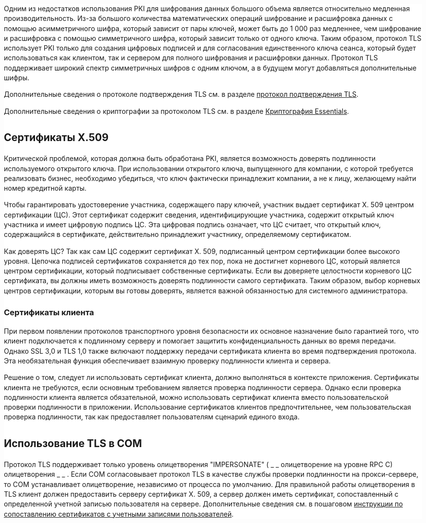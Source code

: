 Одним из недостатков использования PKI для шифрования данных большого объема является относительно медленная производительность. Из-за большого количества математических операций шифрование и расшифровка данных с помощью асимметричного шифра, который зависит от пары ключей, может быть до 1 000 раз медленнее, чем шифрование и расшифровка с помощью симметричного шифра, который зависит только от одного ключа. Таким образом, протокол TLS использует PKI только для создания цифровых подписей и для согласования единственного ключа сеанса, который будет использоваться как клиентом, так и сервером для полного шифрования и расшифровки данных. Протокол TLS поддерживает широкий спектр симметричных шифров с одним ключом, а в будущем могут добавляться дополнительные шифры.

Дополнительные сведения о протоколе подтверждения TLS см. в разделе [протокол подтверждения TLS](/windows/desktop/SecAuthN/tls-handshake-protocol).

Дополнительные сведения о криптографии за протоколом TLS см. в разделе [Криптография Essentials](/windows/desktop/SecCrypto/cryptography-essentials).

## <a name="x509-certificates"></a>Сертификаты X.509

Критической проблемой, которая должна быть обработана PKI, является возможность доверять подлинности используемого открытого ключа. При использовании открытого ключа, выпущенного для компании, с которой требуется реализовать бизнес, необходимо убедиться, что ключ фактически принадлежит компании, а не к лицу, желающему найти номер кредитной карты.

Чтобы гарантировать удостоверение участника, содержащего пару ключей, участник выдает сертификат X. 509 центром сертификации (ЦС). Этот сертификат содержит сведения, идентифицирующие участника, содержит открытый ключ участника и имеет цифровую подпись ЦС. Эта цифровая подпись означает, что ЦС считает, что открытый ключ, содержащийся в сертификате, действительно принадлежит участнику, определяемому сертификатом.

Как доверять ЦС? Так как сам ЦС содержит сертификат X. 509, подписанный центром сертификации более высокого уровня. Цепочка подписей сертификатов сохраняется до тех пор, пока не достигнет корневого ЦС, который является центром сертификации, который подписывает собственные сертификаты. Если вы доверяете целостности корневого ЦС сертификата, вы должны иметь возможность доверять подлинности самого сертификата. Таким образом, выбор корневых центров сертификации, которым вы готовы доверять, является важной обязанностью для системного администратора.

### <a name="client-certificates"></a>Сертификаты клиента

При первом появлении протоколов транспортного уровня безопасности их основное назначение было гарантией того, что клиент подключается к подлинному серверу и помогает защитить конфиденциальность данных во время передачи. Однако SSL 3,0 и TLS 1,0 также включают поддержку передачи сертификата клиента во время подтверждения протокола. Эта необязательная функция обеспечивает взаимную проверку подлинности клиента и сервера.

Решение о том, следует ли использовать сертификат клиента, должно выполняться в контексте приложения. Сертификаты клиента не требуются, если основным требованием является проверка подлинности сервера. Однако если проверка подлинности клиента является обязательной, можно использовать сертификат клиента вместо пользовательской проверки подлинности в приложении. Использование сертификатов клиентов предпочтительнее, чем пользовательская проверка подлинности, так как предоставляет пользователям сценарий единого входа.

## <a name="using-tls-in-com"></a>Использование TLS в COM

Протокол TLS поддерживает только уровень олицетворения "IMPERSONATE" ( \_ \_ олицетворение на уровне RPC C) олицетворения \_ \_ . Если COM согласовывает протокол TLS в качестве службы проверки подлинности на прокси-сервере, то COM устанавливает олицетворение, независимо от процесса по умолчанию. Для правильной работы олицетворения в TLS клиент должен предоставить серверу сертификат X. 509, а сервер должен иметь сертификат, сопоставленный с определенной учетной записью пользователя на сервере. Дополнительные сведения см. в пошаговом [инструкции по сопоставлению сертификатов с учетными записями пользователей](https://www.microsoft.com/isapi/redir.dll?prd=windows2000&sbp=technicallibrary&ar=security&sba=mappingcertificates).
